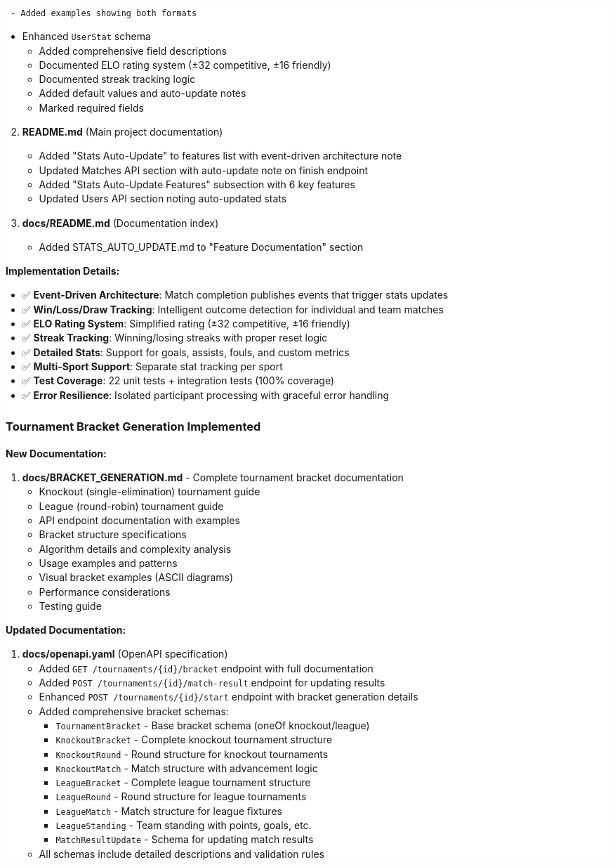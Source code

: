      - Added examples showing both formats
   - Enhanced `UserStat` schema
     - Added comprehensive field descriptions
     - Documented ELO rating system (±32 competitive, ±16 friendly)
     - Documented streak tracking logic
     - Added default values and auto-update notes
     - Marked required fields

2. **README.md** (Main project documentation)
   - Added "Stats Auto-Update" to features list with event-driven architecture note
   - Updated Matches API section with auto-update note on finish endpoint
   - Added "Stats Auto-Update Features" subsection with 6 key features
   - Updated Users API section noting auto-updated stats

3. **docs/README.md** (Documentation index)
   - Added STATS_AUTO_UPDATE.md to "Feature Documentation" section

**Implementation Details:**

- ✅ **Event-Driven Architecture**: Match completion publishes events that trigger stats updates
- ✅ **Win/Loss/Draw Tracking**: Intelligent outcome detection for individual and team matches
- ✅ **ELO Rating System**: Simplified rating (±32 competitive, ±16 friendly)
- ✅ **Streak Tracking**: Winning/losing streaks with proper reset logic
- ✅ **Detailed Stats**: Support for goals, assists, fouls, and custom metrics
- ✅ **Multi-Sport Support**: Separate stat tracking per sport
- ✅ **Test Coverage**: 22 unit tests + integration tests (100% coverage)
- ✅ **Error Resilience**: Isolated participant processing with graceful error handling

### Tournament Bracket Generation Implemented

**New Documentation:**

1. **docs/BRACKET_GENERATION.md** - Complete tournament bracket documentation
   - Knockout (single-elimination) tournament guide
   - League (round-robin) tournament guide
   - API endpoint documentation with examples
   - Bracket structure specifications
   - Algorithm details and complexity analysis
   - Usage examples and patterns
   - Visual bracket examples (ASCII diagrams)
   - Performance considerations
   - Testing guide

**Updated Documentation:**

1. **docs/openapi.yaml** (OpenAPI specification)
   - Added `GET /tournaments/{id}/bracket` endpoint with full documentation
   - Added `POST /tournaments/{id}/match-result` endpoint for updating results
   - Enhanced `POST /tournaments/{id}/start` endpoint with bracket generation details
   - Added comprehensive bracket schemas:
     - `TournamentBracket` - Base bracket schema (oneOf knockout/league)
     - `KnockoutBracket` - Complete knockout tournament structure
     - `KnockoutRound` - Round structure for knockout tournaments
     - `KnockoutMatch` - Match structure with advancement logic
     - `LeagueBracket` - Complete league tournament structure
     - `LeagueRound` - Round structure for league tournaments
     - `LeagueMatch` - Match structure for league fixtures
     - `LeagueStanding` - Team standing with points, goals, etc.
     - `MatchResultUpdate` - Schema for updating match results
   - All schemas include detailed descriptions and validation rules
